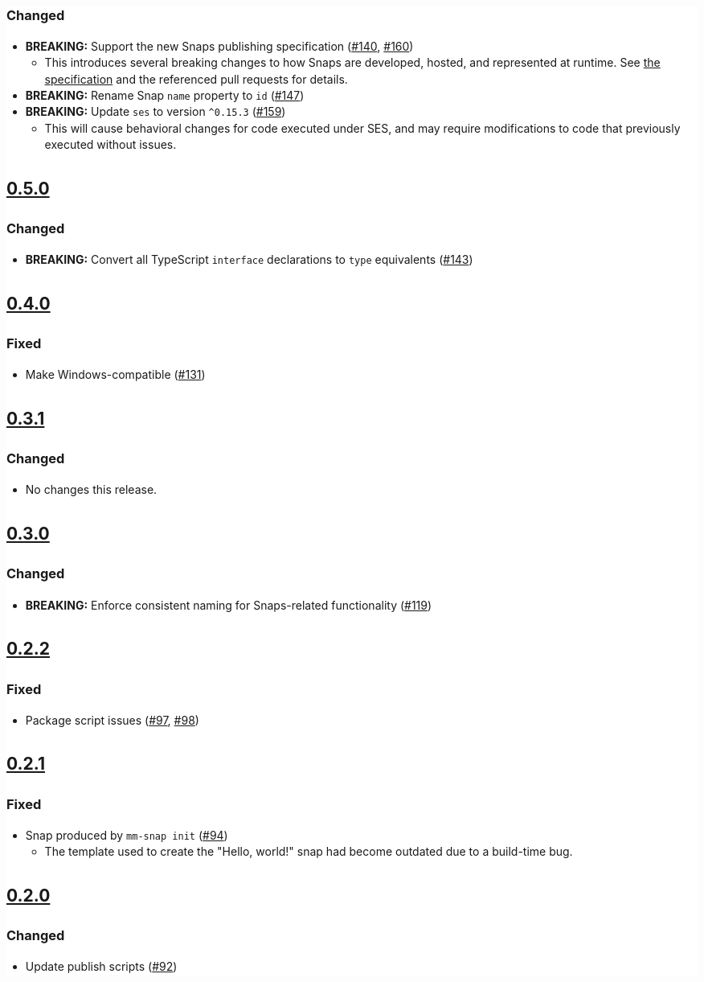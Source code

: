 ### Changed
- **BREAKING:** Support the new Snaps publishing specification ([#140](https://github.com/MetaMask/snaps-monorepo/pull/140), [#160](https://github.com/MetaMask/snaps-monorepo/pull/160))
  - This introduces several breaking changes to how Snaps are developed, hosted, and represented at runtime. See [the specification](https://github.com/MetaMask/specifications/blob/d4a5bf5d6990bb5b02a98bd3f95a24ffb28c701c/snaps/publishing.md) and the referenced pull requests for details.
- **BREAKING:** Rename Snap `name` property to `id` ([#147](https://github.com/MetaMask/snaps-monorepo/pull/147))
- **BREAKING:** Update `ses` to version `^0.15.3` ([#159](https://github.com/MetaMask/snaps-monorepo/pull/159))
  - This will cause behavioral changes for code executed under SES, and may require modifications to code that previously executed without issues.

## [0.5.0]
### Changed
- **BREAKING:** Convert all TypeScript `interface` declarations to `type` equivalents ([#143](https://github.com/MetaMask/snaps-monorepo/pull/143))

## [0.4.0]
### Fixed
- Make Windows-compatible ([#131](https://github.com/MetaMask/snaps-monorepo/pull/131))

## [0.3.1]
### Changed
- No changes this release.

## [0.3.0]
### Changed
- **BREAKING:** Enforce consistent naming for Snaps-related functionality ([#119](https://github.com/MetaMask/snaps-monorepo/pull/119))

## [0.2.2]
### Fixed
- Package script issues ([#97](https://github.com/MetaMask/snaps-monorepo/pull/97), [#98](https://github.com/MetaMask/snaps-monorepo/pull/98))

## [0.2.1]
### Fixed
- Snap produced by `mm-snap init` ([#94](https://github.com/MetaMask/snaps-monorepo/pull/94))
  - The template used to create the "Hello, world!" snap had become outdated due to a build-time bug.

## [0.2.0]
### Changed
- Update publish scripts ([#92](https://github.com/MetaMask/snaps-monorepo/pull/92))


[Unreleased]: https://github.com/mcmire/snaps/compare/v2.0.0...HEAD
[2.0.0]: https://github.com/mcmire/snaps/compare/v1.0.0...v2.0.0
[1.0.0]: https://github.com/mcmire/snaps/compare/v0.35.2-flask.1...v1.0.0
[0.35.2-flask.1]: https://github.com/mcmire/snaps/compare/v0.35.1-flask.1...v0.35.2-flask.1
[0.35.1-flask.1]: https://github.com/mcmire/snaps/compare/v0.35.0-flask.1...v0.35.1-flask.1
[0.35.0-flask.1]: https://github.com/mcmire/snaps/compare/v0.34.1-flask.1...v0.35.0-flask.1
[0.34.1-flask.1]: https://github.com/mcmire/snaps/compare/v0.34.0-flask.1...v0.34.1-flask.1
[0.34.0-flask.1]: https://github.com/mcmire/snaps/compare/v0.33.1-flask.1...v0.34.0-flask.1
[0.33.1-flask.1]: https://github.com/mcmire/snaps/compare/v0.33.0-flask.1...v0.33.1-flask.1
[0.33.0-flask.1]: https://github.com/mcmire/snaps/compare/v0.32.2...v0.33.0-flask.1
[0.32.2]: https://github.com/mcmire/snaps/compare/v0.32.1...v0.32.2
[0.32.1]: https://github.com/mcmire/snaps/compare/v0.32.0...v0.32.1
[0.32.0]: https://github.com/mcmire/snaps/compare/v0.31.0...v0.32.0
[0.31.0]: https://github.com/mcmire/snaps/compare/v0.30.0...v0.31.0
[0.30.0]: https://github.com/mcmire/snaps/compare/v0.29.0...v0.30.0
[0.29.0]: https://github.com/mcmire/snaps/compare/v0.28.0...v0.29.0
[0.28.0]: https://github.com/mcmire/snaps/compare/v0.27.1...v0.28.0
[0.27.1]: https://github.com/mcmire/snaps/compare/v0.27.0...v0.27.1
[0.27.0]: https://github.com/mcmire/snaps/compare/v0.26.2...v0.27.0
[0.26.2]: https://github.com/mcmire/snaps/compare/v0.26.1...v0.26.2
[0.26.1]: https://github.com/mcmire/snaps/compare/v0.26.0...v0.26.1
[0.26.0]: https://github.com/mcmire/snaps/compare/v0.25.0...v0.26.0
[0.25.0]: https://github.com/mcmire/snaps/compare/v0.24.1...v0.25.0
[0.24.1]: https://github.com/mcmire/snaps/compare/v0.24.0...v0.24.1
[0.24.0]: https://github.com/mcmire/snaps/compare/v0.23.0...v0.24.0
[0.23.0]: https://github.com/mcmire/snaps/compare/v0.22.3...v0.23.0
[0.22.3]: https://github.com/mcmire/snaps/compare/v0.22.2...v0.22.3
[0.22.2]: https://github.com/mcmire/snaps/compare/v0.22.1...v0.22.2
[0.22.1]: https://github.com/mcmire/snaps/compare/v0.22.0...v0.22.1
[0.22.0]: https://github.com/mcmire/snaps/compare/v0.21.0...v0.22.0
[0.21.0]: https://github.com/mcmire/snaps/compare/v0.20.0...v0.21.0
[0.20.0]: https://github.com/mcmire/snaps/compare/v0.19.1...v0.20.0
[0.19.1]: https://github.com/mcmire/snaps/compare/v0.19.0...v0.19.1
[0.19.0]: https://github.com/mcmire/snaps/compare/v0.18.1...v0.19.0
[0.18.1]: https://github.com/mcmire/snaps/compare/v0.18.0...v0.18.1
[0.18.0]: https://github.com/mcmire/snaps/compare/v0.17.0...v0.18.0
[0.17.0]: https://github.com/mcmire/snaps/compare/v0.16.0...v0.17.0
[0.16.0]: https://github.com/mcmire/snaps/compare/v0.15.0...v0.16.0
[0.15.0]: https://github.com/mcmire/snaps/compare/v0.14.0...v0.15.0
[0.14.0]: https://github.com/mcmire/snaps/compare/v0.13.0...v0.14.0
[0.13.0]: https://github.com/mcmire/snaps/compare/v0.12.0...v0.13.0
[0.12.0]: https://github.com/mcmire/snaps/compare/v0.11.1...v0.12.0
[0.11.1]: https://github.com/mcmire/snaps/compare/v0.11.0...v0.11.1
[0.11.0]: https://github.com/mcmire/snaps/compare/v0.10.7...v0.11.0
[0.10.7]: https://github.com/mcmire/snaps/compare/v0.10.6...v0.10.7
[0.10.6]: https://github.com/mcmire/snaps/compare/v0.10.5...v0.10.6
[0.10.5]: https://github.com/mcmire/snaps/compare/v0.10.3...v0.10.5
[0.10.3]: https://github.com/mcmire/snaps/compare/v0.10.2...v0.10.3
[0.10.2]: https://github.com/mcmire/snaps/compare/v0.10.1...v0.10.2
[0.10.1]: https://github.com/mcmire/snaps/compare/v0.10.0...v0.10.1
[0.10.0]: https://github.com/mcmire/snaps/compare/v0.9.0...v0.10.0
[0.9.0]: https://github.com/mcmire/snaps/compare/v0.8.0...v0.9.0
[0.8.0]: https://github.com/mcmire/snaps/compare/v0.7.0...v0.8.0
[0.7.0]: https://github.com/mcmire/snaps/compare/v0.6.3...v0.7.0
[0.6.3]: https://github.com/mcmire/snaps/compare/v0.6.2...v0.6.3
[0.6.2]: https://github.com/mcmire/snaps/compare/v0.6.1...v0.6.2
[0.6.1]: https://github.com/mcmire/snaps/compare/v0.6.0...v0.6.1
[0.6.0]: https://github.com/mcmire/snaps/compare/v0.5.0...v0.6.0
[0.5.0]: https://github.com/mcmire/snaps/compare/v0.4.0...v0.5.0
[0.4.0]: https://github.com/mcmire/snaps/compare/v0.3.1...v0.4.0
[0.3.1]: https://github.com/mcmire/snaps/compare/v0.3.0...v0.3.1
[0.3.0]: https://github.com/mcmire/snaps/compare/v0.2.2...v0.3.0
[0.2.2]: https://github.com/mcmire/snaps/compare/v0.2.1...v0.2.2
[0.2.1]: https://github.com/mcmire/snaps/compare/v0.2.0...v0.2.1
[0.2.0]: https://github.com/mcmire/snaps/compare/v0.1.1...v0.2.0
[0.1.1]: https://github.com/mcmire/snaps/compare/v0.1.0...v0.1.1
[0.1.0]: https://github.com/mcmire/snaps/releases/tag/v0.1.0